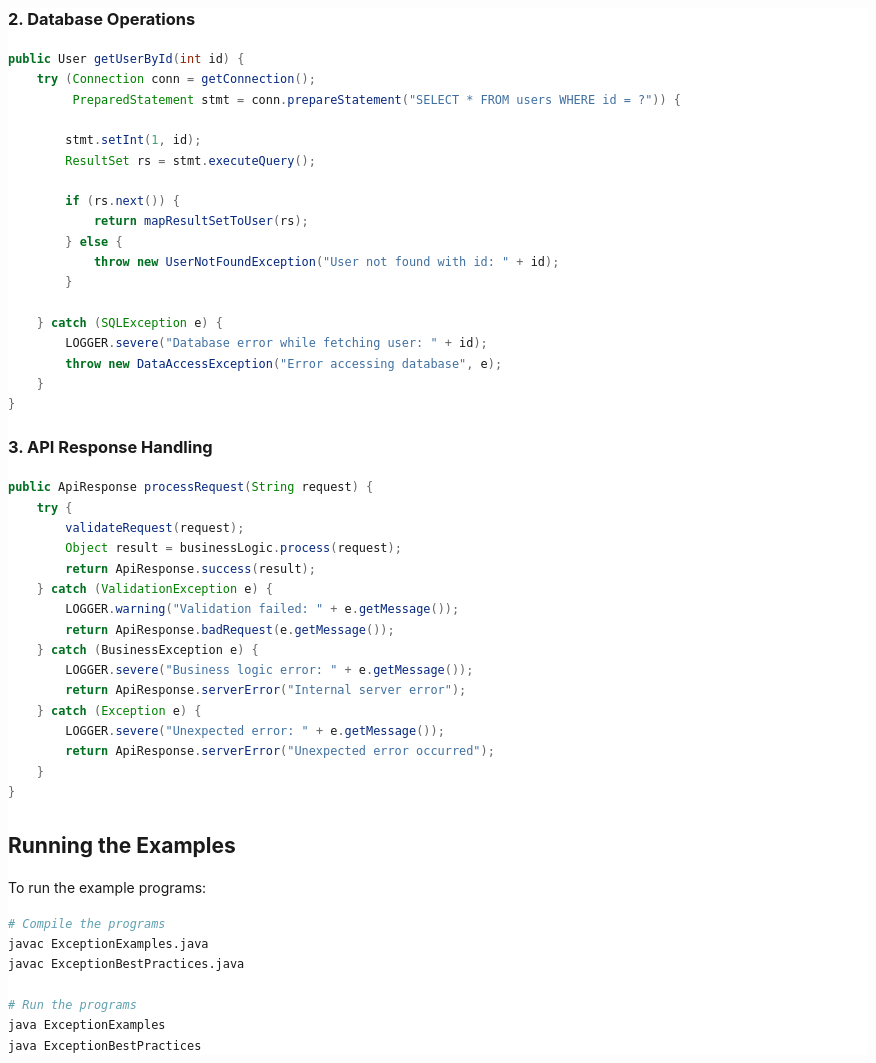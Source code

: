 ### 2. Database Operations

```java
public User getUserById(int id) {
    try (Connection conn = getConnection();
         PreparedStatement stmt = conn.prepareStatement("SELECT * FROM users WHERE id = ?")) {
        
        stmt.setInt(1, id);
        ResultSet rs = stmt.executeQuery();
        
        if (rs.next()) {
            return mapResultSetToUser(rs);
        } else {
            throw new UserNotFoundException("User not found with id: " + id);
        }
        
    } catch (SQLException e) {
        LOGGER.severe("Database error while fetching user: " + id);
        throw new DataAccessException("Error accessing database", e);
    }
}
```

### 3. API Response Handling

```java
public ApiResponse processRequest(String request) {
    try {
        validateRequest(request);
        Object result = businessLogic.process(request);
        return ApiResponse.success(result);
    } catch (ValidationException e) {
        LOGGER.warning("Validation failed: " + e.getMessage());
        return ApiResponse.badRequest(e.getMessage());
    } catch (BusinessException e) {
        LOGGER.severe("Business logic error: " + e.getMessage());
        return ApiResponse.serverError("Internal server error");
    } catch (Exception e) {
        LOGGER.severe("Unexpected error: " + e.getMessage());
        return ApiResponse.serverError("Unexpected error occurred");
    }
}
```

## Running the Examples

To run the example programs:

```bash
# Compile the programs
javac ExceptionExamples.java
javac ExceptionBestPractices.java

# Run the programs
java ExceptionExamples
java ExceptionBestPractices
```
